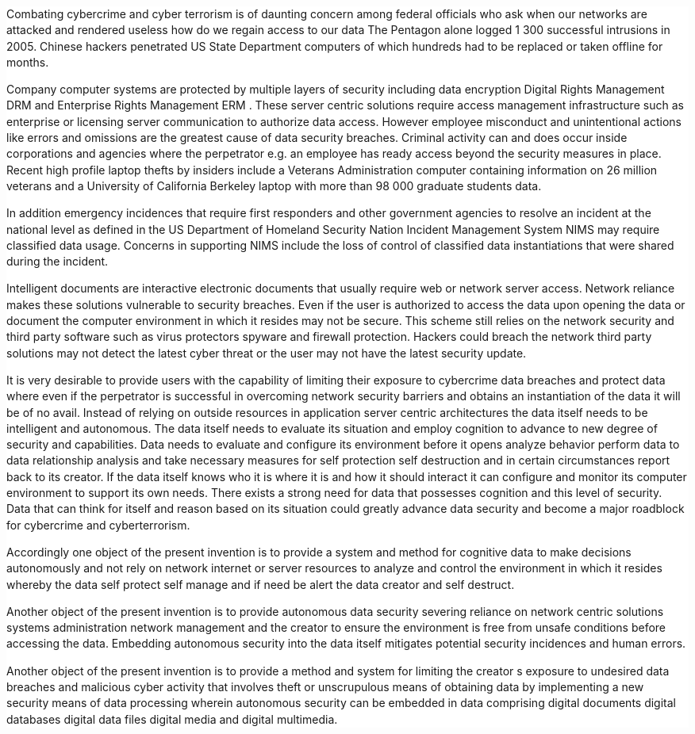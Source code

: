 Combating cybercrime and cyber terrorism is of daunting concern among federal officials who ask when our networks are attacked and rendered useless how do we regain access to our data The Pentagon alone logged 1 300 successful intrusions in 2005. Chinese hackers penetrated US State Department computers of which hundreds had to be replaced or taken offline for months.

Company computer systems are protected by multiple layers of security including data encryption Digital Rights Management DRM and Enterprise Rights Management ERM . These server centric solutions require access management infrastructure such as enterprise or licensing server communication to authorize data access. However employee misconduct and unintentional actions like errors and omissions are the greatest cause of data security breaches. Criminal activity can and does occur inside corporations and agencies where the perpetrator e.g. an employee has ready access beyond the security measures in place. Recent high profile laptop thefts by insiders include a Veterans Administration computer containing information on 26 million veterans and a University of California Berkeley laptop with more than 98 000 graduate students data.

In addition emergency incidences that require first responders and other government agencies to resolve an incident at the national level as defined in the US Department of Homeland Security Nation Incident Management System NIMS may require classified data usage. Concerns in supporting NIMS include the loss of control of classified data instantiations that were shared during the incident.

Intelligent documents are interactive electronic documents that usually require web or network server access. Network reliance makes these solutions vulnerable to security breaches. Even if the user is authorized to access the data upon opening the data or document the computer environment in which it resides may not be secure. This scheme still relies on the network security and third party software such as virus protectors spyware and firewall protection. Hackers could breach the network third party solutions may not detect the latest cyber threat or the user may not have the latest security update.

It is very desirable to provide users with the capability of limiting their exposure to cybercrime data breaches and protect data where even if the perpetrator is successful in overcoming network security barriers and obtains an instantiation of the data it will be of no avail. Instead of relying on outside resources in application server centric architectures the data itself needs to be intelligent and autonomous. The data itself needs to evaluate its situation and employ cognition to advance to new degree of security and capabilities. Data needs to evaluate and configure its environment before it opens analyze behavior perform data to data relationship analysis and take necessary measures for self protection self destruction and in certain circumstances report back to its creator. If the data itself knows who it is where it is and how it should interact it can configure and monitor its computer environment to support its own needs. There exists a strong need for data that possesses cognition and this level of security. Data that can think for itself and reason based on its situation could greatly advance data security and become a major roadblock for cybercrime and cyberterrorism.

Accordingly one object of the present invention is to provide a system and method for cognitive data to make decisions autonomously and not rely on network internet or server resources to analyze and control the environment in which it resides whereby the data self protect self manage and if need be alert the data creator and self destruct.

Another object of the present invention is to provide autonomous data security severing reliance on network centric solutions systems administration network management and the creator to ensure the environment is free from unsafe conditions before accessing the data. Embedding autonomous security into the data itself mitigates potential security incidences and human errors.

Another object of the present invention is to provide a method and system for limiting the creator s exposure to undesired data breaches and malicious cyber activity that involves theft or unscrupulous means of obtaining data by implementing a new security means of data processing wherein autonomous security can be embedded in data comprising digital documents digital databases digital data files digital media and digital multimedia.
